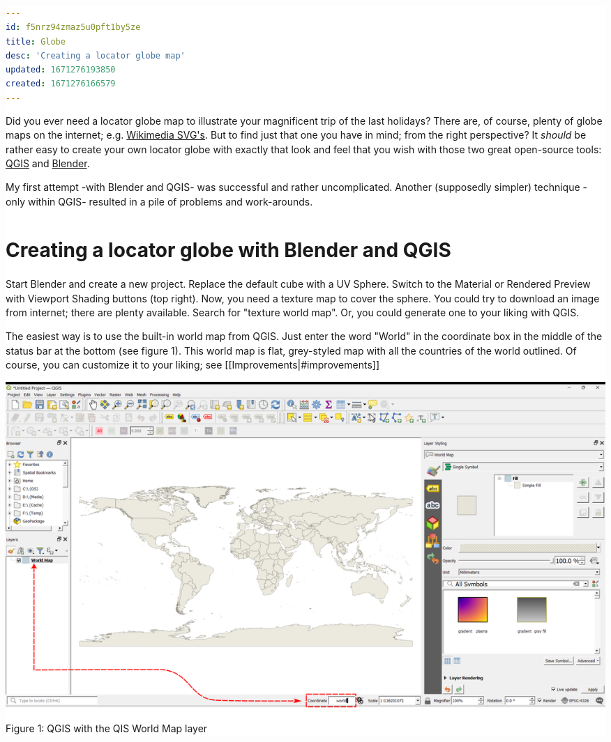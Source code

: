 ```yaml
---
id: f5nrz94zmaz5u0pft1by5ze
title: Globe
desc: 'Creating a locator globe map'
updated: 1671276193850
created: 1671276166579
---
```

Did you ever need a locator globe map to illustrate your magnificent trip of the last holidays? There are, of course, plenty of globe maps on the internet; e.g. [Wikimedia SVG's](https://commons.wikimedia.org/w/index.php?search=world+globe&title=Special:MediaSearch&go=Go&type=image&filemime=svg). But to find just that one you have in mind; from the right perspective? It *should* be rather easy to create your own locator globe with exactly that look and feel that you wish with those two great open-source tools: [QGIS](https://www.qgis.org/) and [Blender](https://www.blender.org).

My first attempt -with Blender and QGIS- was successful and rather uncomplicated. Another (supposedly simpler) technique -only within QGIS- resulted in a pile of problems and work-arounds.

# Creating a locator globe with Blender and QGIS

Start Blender and create a new project. Replace the default cube with a UV Sphere. Switch to the Material or Rendered Preview with Viewport Shading buttons (top right). Now, you need a texture map to cover the sphere. You could try to download an image from internet; there are plenty available. Search for "texture world map". Or, you could generate one to your liking with QGIS.

The easiest way is to use the built-in world map from QGIS. Just enter the word "World" in the coordinate box in the middle of the status bar at the bottom (see figure 1). This world map is flat, grey-styled map with all the countries of the world outlined. Of course, you can customize it to your liking; see [[Improvements|#improvements]] 

![](assets/images/_qgis-worldmap.svg)
Figure 1: QGIS with the QIS World Map layer
